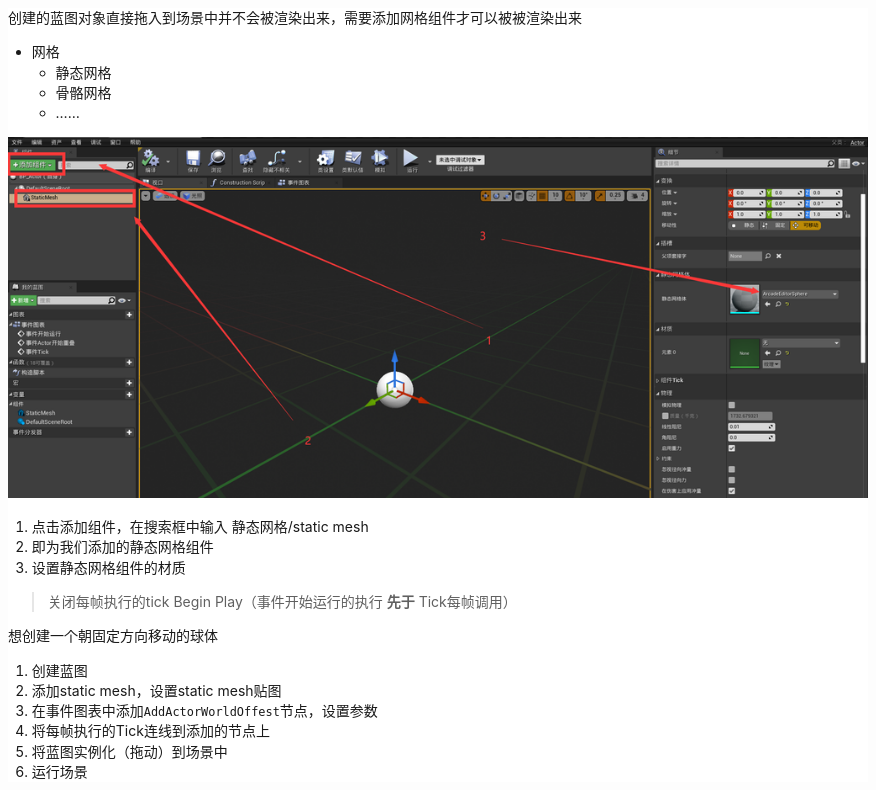 创建的蓝图对象直接拖入到场景中并不会被渲染出来，需要添加网格组件才可以被被渲染出来

- 网格
  - 静态网格
  - 骨骼网格
  - ……

![显示物体](img/UE_Asset16.png)

1. 点击添加组件，在搜索框中输入 静态网格/static mesh
2. 即为我们添加的静态网格组件
3. 设置静态网格组件的材质

> 关闭每帧执行的tick
> Begin Play（事件开始运行的执行 **先于** Tick每帧调用）

想创建一个朝固定方向移动的球体

1. 创建蓝图
2. 添加static mesh，设置static mesh贴图
3. 在事件图表中添加`AddActorWorldOffest`节点，设置参数
4. 将每帧执行的Tick连线到添加的节点上
5. 将蓝图实例化（拖动）到场景中
6. 运行场景
